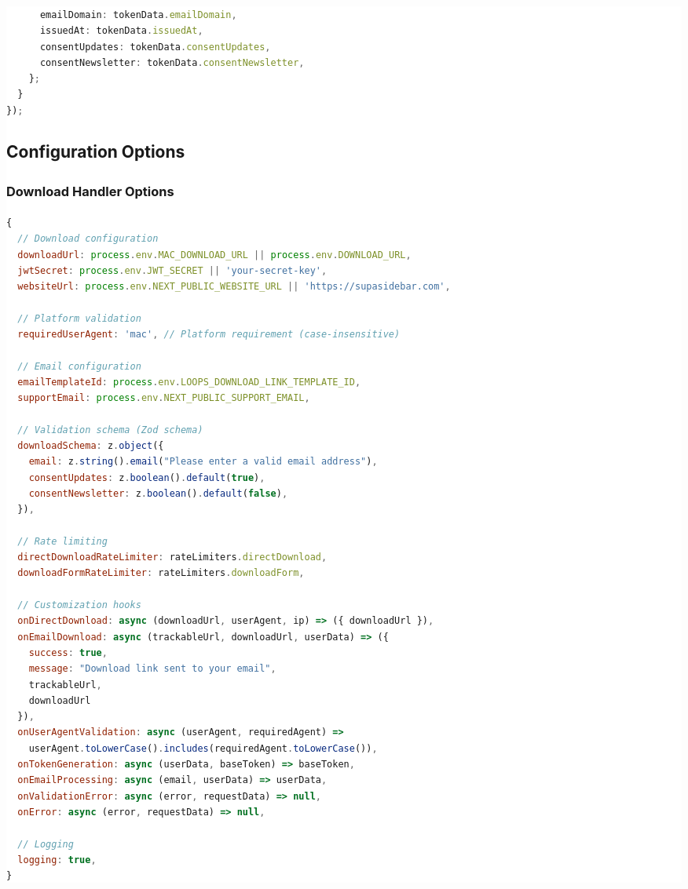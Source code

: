 ```javascript
      emailDomain: tokenData.emailDomain,
      issuedAt: tokenData.issuedAt,
      consentUpdates: tokenData.consentUpdates,
      consentNewsletter: tokenData.consentNewsletter,
    };
  }
});
```

## Configuration Options

### Download Handler Options

```javascript
{
  // Download configuration
  downloadUrl: process.env.MAC_DOWNLOAD_URL || process.env.DOWNLOAD_URL,
  jwtSecret: process.env.JWT_SECRET || 'your-secret-key',
  websiteUrl: process.env.NEXT_PUBLIC_WEBSITE_URL || 'https://supasidebar.com',

  // Platform validation
  requiredUserAgent: 'mac', // Platform requirement (case-insensitive)

  // Email configuration
  emailTemplateId: process.env.LOOPS_DOWNLOAD_LINK_TEMPLATE_ID,
  supportEmail: process.env.NEXT_PUBLIC_SUPPORT_EMAIL,

  // Validation schema (Zod schema)
  downloadSchema: z.object({
    email: z.string().email("Please enter a valid email address"),
    consentUpdates: z.boolean().default(true),
    consentNewsletter: z.boolean().default(false),
  }),

  // Rate limiting
  directDownloadRateLimiter: rateLimiters.directDownload,
  downloadFormRateLimiter: rateLimiters.downloadForm,

  // Customization hooks
  onDirectDownload: async (downloadUrl, userAgent, ip) => ({ downloadUrl }),
  onEmailDownload: async (trackableUrl, downloadUrl, userData) => ({
    success: true,
    message: "Download link sent to your email",
    trackableUrl,
    downloadUrl
  }),
  onUserAgentValidation: async (userAgent, requiredAgent) =>
    userAgent.toLowerCase().includes(requiredAgent.toLowerCase()),
  onTokenGeneration: async (userData, baseToken) => baseToken,
  onEmailProcessing: async (email, userData) => userData,
  onValidationError: async (error, requestData) => null,
  onError: async (error, requestData) => null,

  // Logging
  logging: true,
}
```
